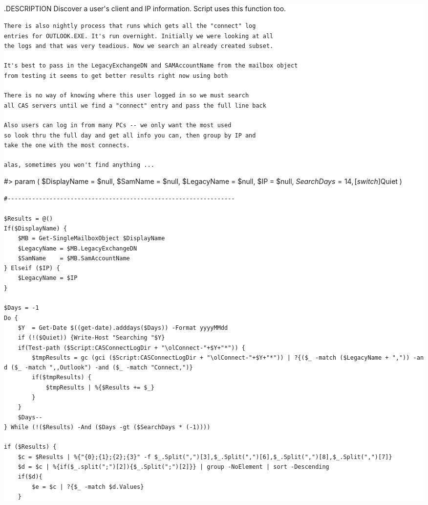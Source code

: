  .DESCRIPTION
 	Discover a user's client and IP information. Script uses this function too.
 	
 	There is also nightly process that runs which gets all the "connect" log 
 	entries for OUTLOOK.EXE. It's run overnight. Initially we were looking at all
 	the logs and that was very teadious. Now we search an already created subset.
 		
 	It's best to pass in the LegacyExchangeDN and SAMAccountName from the mailbox object
 	from testing it seems to get better results right now using both
 	
 	There is no way of knowing where this user logged in so we must search
 	all CAS servers until we find a "connect" entry and pass the full line back
 	
 	Also users can log in from many PCs -- we only want the most used
 	so look thru the full day and get all info you can, then group by IP and 
 	take the one with the most connects.
 	
 	alas, sometimes you won't find anything ...
 	
 
 #>
 	param (
 		$DisplayName = $null,
 		$SamName = $null, 
 		$LegacyName = $null, 
 		$IP = $null,
 		$SearchDays = 14,
 		[switch]$Quiet
 	)
 	
 	#-----------------------------------------------------------------
 	
 	$Results = @()
 	If($DisplayName) {
 		$MB = Get-SingleMailboxObject $DisplayName 
 		$LegacyName = $MB.LegacyExchangeDN
 		$SamName    = $MB.SamAccountName
 	} Elseif ($IP) {
 		$LegacyName = $IP
 	}
 		
 	$Days = -1
 	Do {
 		$Y  = Get-Date $((get-date).adddays($Days)) -Format yyyyMMdd
 		if (!($Quiet)) {Write-Host "Searching "$Y}
 		if(Test-path ($Script:CASConnectLogDir + "\olConnect-"+$Y+"*")) {
 			$tmpResults = gc (gci ($Script:CASConnectLogDir + "\olConnect-"+$Y+"*")) | ?{($_ -match ($LegacyName + ",")) -and ($_ -match ",,Outlook") -and ($_ -match "Connect,")}
 			if($tmpResults) { 
 				$tmpResults | %{$Results += $_}
 			}
 		}
 		$Days--
 	} While (!($Results) -And ($Days -gt ($SearchDays * (-1))))
 	
 	if ($Results) {
 		$c = $Results | %{"{0};{1};{2};{3}" -f $_.Split(",")[3],$_.Split(",")[6],$_.Split(",")[8],$_.Split(",")[7]}
 		$d = $c | %{if($_.split(";")[2]){$_.Split(";")[2]}} | group -NoElement | sort -Descending
 		if($d){
 			$e = $c | ?{$_ -match $d.Values}
 		}
 		